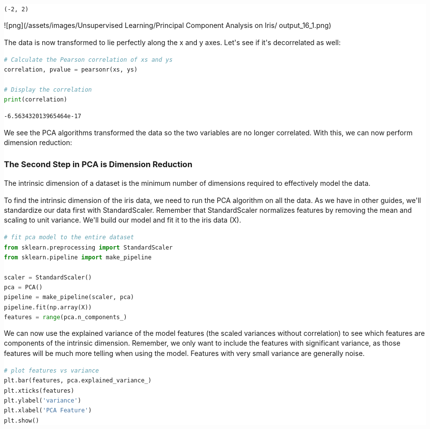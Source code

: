 


    (-2, 2)




![png](/assets/images/Unsupervised Learning/Principal Component Analysis on Iris/
output_16_1.png)


The data is now transformed to lie perfectly along the x and y axes. Let's see if it's decorrelated as well:


```python
# Calculate the Pearson correlation of xs and ys
correlation, pvalue = pearsonr(xs, ys)

# Display the correlation
print(correlation)
```

    -6.563432013965464e-17
    

We see the PCA algorithms transformed the data so the two variables are no longer correlated. With this, we can now perform dimension reduction:

### The Second Step in PCA is Dimension Reduction

The intrinsic dimension of a dataset is the minimum number of dimensions required to effectively model the data.

To find the intrinsic dimension of the iris data, we need to run the PCA algorithm on all the data. As we have in other guides, we'll standardize our data first with StandardScaler. Remember that StandardScaler normalizes features by removing the mean and scaling to unit variance. We'll build our model and fit it to the iris data (X).


```python
# fit pca model to the entire dataset
from sklearn.preprocessing import StandardScaler
from sklearn.pipeline import make_pipeline

scaler = StandardScaler()
pca = PCA()
pipeline = make_pipeline(scaler, pca)
pipeline.fit(np.array(X))
features = range(pca.n_components_)
```

We can now use the explained variance of the model features (the scaled variances without correlation) to see which features are components of the intrinsic dimension. Remember, we only want to include the features with significant variance, as those features will be much more telling when using the model. Features with very small variance are generally noise.


```python
# plot features vs variance
plt.bar(features, pca.explained_variance_)
plt.xticks(features)
plt.ylabel('variance')
plt.xlabel('PCA Feature')
plt.show()
```
